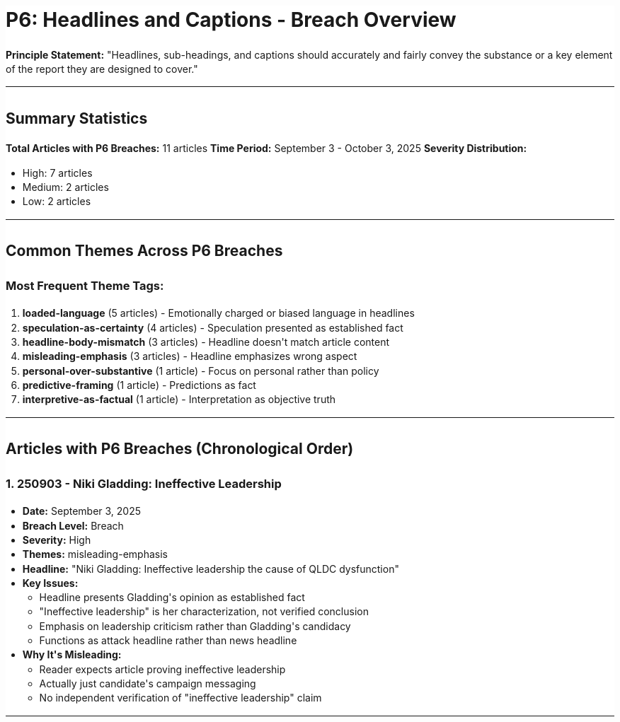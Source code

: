 # P6: Headlines and Captions - Breach Overview

**Principle Statement:** "Headlines, sub-headings, and captions should accurately and fairly convey the substance or a key element of the report they are designed to cover."

---

## Summary Statistics

**Total Articles with P6 Breaches:** 11 articles
**Time Period:** September 3 - October 3, 2025
**Severity Distribution:**
- High: 7 articles
- Medium: 2 articles
- Low: 2 articles

---

## Common Themes Across P6 Breaches

### Most Frequent Theme Tags:
1. **loaded-language** (5 articles) - Emotionally charged or biased language in headlines
2. **speculation-as-certainty** (4 articles) - Speculation presented as established fact
3. **headline-body-mismatch** (3 articles) - Headline doesn't match article content
4. **misleading-emphasis** (3 articles) - Headline emphasizes wrong aspect
5. **personal-over-substantive** (1 article) - Focus on personal rather than policy
6. **predictive-framing** (1 article) - Predictions as fact
7. **interpretive-as-factual** (1 article) - Interpretation as objective truth

---

## Articles with P6 Breaches (Chronological Order)

### 1. **250903 - Niki Gladding: Ineffective Leadership**
- **Date:** September 3, 2025
- **Breach Level:** Breach
- **Severity:** High
- **Themes:** misleading-emphasis
- **Headline:** "Niki Gladding: Ineffective leadership the cause of QLDC dysfunction"
- **Key Issues:**
  - Headline presents Gladding's opinion as established fact
  - "Ineffective leadership" is her characterization, not verified conclusion
  - Emphasis on leadership criticism rather than Gladding's candidacy
  - Functions as attack headline rather than news headline
- **Why It's Misleading:**
  - Reader expects article proving ineffective leadership
  - Actually just candidate's campaign messaging
  - No independent verification of "ineffective leadership" claim

---